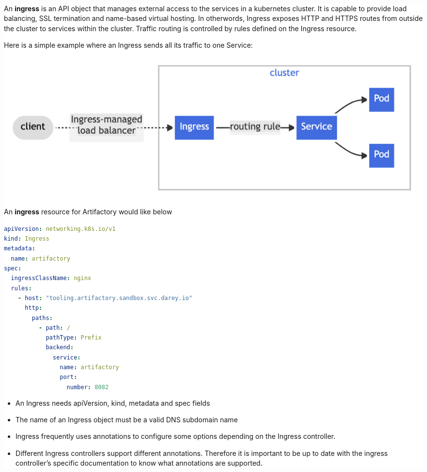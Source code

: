 An **ingress** is an API object that manages external access to the services in a kubernetes cluster. It is capable to provide load balancing, SSL termination and name-based virtual hosting. In otherwords, Ingress exposes HTTP and HTTPS routes from outside the cluster to services within the cluster. Traffic routing is controlled by rules defined on the Ingress resource.

Here is a simple example where an Ingress sends all its traffic to one Service:

![](image/ingress-architecture.png)

An **ingress** resource for Artifactory would like below

```yaml
apiVersion: networking.k8s.io/v1
kind: Ingress
metadata:
  name: artifactory
spec:
  ingressClassName: nginx
  rules:
    - host: "tooling.artifactory.sandbox.svc.darey.io"
      http:
        paths:
          - path: /
            pathType: Prefix
            backend:
              service:
                name: artifactory
                port:
                  number: 8082
```

- An Ingress needs apiVersion, kind, metadata and spec fields

- The name of an Ingress object must be a valid DNS subdomain name

- Ingress frequently uses annotations to configure some options depending on the Ingress controller.

- Different Ingress controllers support different annotations. Therefore it is important to be up to date with the ingress controller’s specific documentation to know what annotations are supported.
